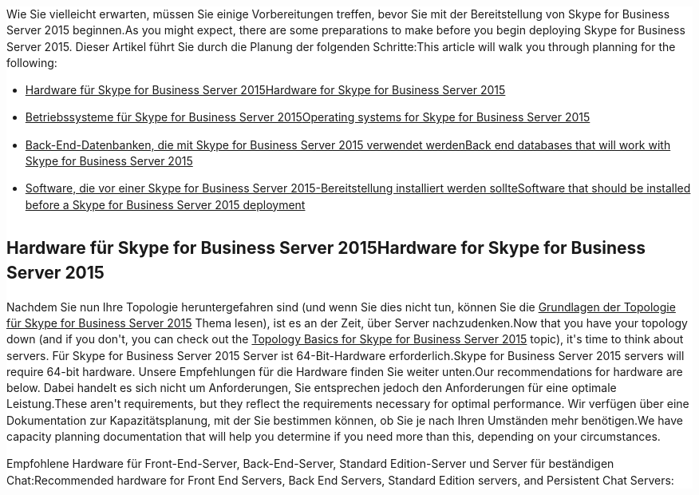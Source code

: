 <span data-ttu-id="49da3-108">Wie Sie vielleicht erwarten, müssen Sie einige Vorbereitungen treffen, bevor Sie mit der Bereitstellung von Skype for Business Server 2015 beginnen.</span><span class="sxs-lookup"><span data-stu-id="49da3-108">As you might expect, there are some preparations to make before you begin deploying Skype for Business Server 2015.</span></span> <span data-ttu-id="49da3-109">Dieser Artikel führt Sie durch die Planung der folgenden Schritte:</span><span class="sxs-lookup"><span data-stu-id="49da3-109">This article will walk you through planning for the following:</span></span>
  
- [<span data-ttu-id="49da3-110">Hardware für Skype for Business Server 2015</span><span class="sxs-lookup"><span data-stu-id="49da3-110">Hardware for Skype for Business Server 2015</span></span>](server-requirements.md#Hardware)
  
- [<span data-ttu-id="49da3-111">Betriebssysteme für Skype for Business Server 2015</span><span class="sxs-lookup"><span data-stu-id="49da3-111">Operating systems for Skype for Business Server 2015</span></span>](server-requirements.md#OS)
  
- [<span data-ttu-id="49da3-112">Back-End-Datenbanken, die mit Skype for Business Server 2015 verwendet werden</span><span class="sxs-lookup"><span data-stu-id="49da3-112">Back end databases that will work with Skype for Business Server 2015</span></span>](server-requirements.md#DBs)
  
- [<span data-ttu-id="49da3-113">Software, die vor einer Skype for Business Server 2015-Bereitstellung installiert werden sollte</span><span class="sxs-lookup"><span data-stu-id="49da3-113">Software that should be installed before a Skype for Business Server 2015 deployment</span></span>](server-requirements.md#Software)
  
## <a name="hardware-for-skype-for-business-server-2015"></a><span data-ttu-id="49da3-114">Hardware für Skype for Business Server 2015</span><span class="sxs-lookup"><span data-stu-id="49da3-114">Hardware for Skype for Business Server 2015</span></span>
<span data-ttu-id="49da3-115"><a name="Hardware"> </a></span><span class="sxs-lookup"><span data-stu-id="49da3-115"><a name="Hardware"> </a></span></span>

<span data-ttu-id="49da3-116">Nachdem Sie nun Ihre Topologie heruntergefahren sind (und wenn Sie dies nicht tun, können Sie die [Grundlagen der Topologie für Skype for Business Server 2015](../../plan-your-deployment/topology-basics/topology-basics.md) Thema lesen), ist es an der Zeit, über Server nachzudenken.</span><span class="sxs-lookup"><span data-stu-id="49da3-116">Now that you have your topology down (and if you don't, you can check out the [Topology Basics for Skype for Business Server 2015](../../plan-your-deployment/topology-basics/topology-basics.md) topic), it's time to think about servers.</span></span> <span data-ttu-id="49da3-117">Für Skype for Business Server 2015 Server ist 64-Bit-Hardware erforderlich.</span><span class="sxs-lookup"><span data-stu-id="49da3-117">Skype for Business Server 2015 servers will require 64-bit hardware.</span></span> <span data-ttu-id="49da3-118">Unsere Empfehlungen für die Hardware finden Sie weiter unten.</span><span class="sxs-lookup"><span data-stu-id="49da3-118">Our recommendations for hardware are below.</span></span> <span data-ttu-id="49da3-119">Dabei handelt es sich nicht um Anforderungen, Sie entsprechen jedoch den Anforderungen für eine optimale Leistung.</span><span class="sxs-lookup"><span data-stu-id="49da3-119">These aren't requirements, but they reflect the requirements necessary for optimal performance.</span></span> <span data-ttu-id="49da3-120">Wir verfügen über eine Dokumentation zur Kapazitätsplanung, mit der Sie bestimmen können, ob Sie je nach Ihren Umständen mehr benötigen.</span><span class="sxs-lookup"><span data-stu-id="49da3-120">We have capacity planning documentation that will help you determine if you need more than this, depending on your circumstances.</span></span>
  
<span data-ttu-id="49da3-121">Empfohlene Hardware für Front-End-Server, Back-End-Server, Standard Edition-Server und Server für beständigen Chat:</span><span class="sxs-lookup"><span data-stu-id="49da3-121">Recommended hardware for Front End Servers, Back End Servers, Standard Edition servers, and Persistent Chat Servers:</span></span>
  